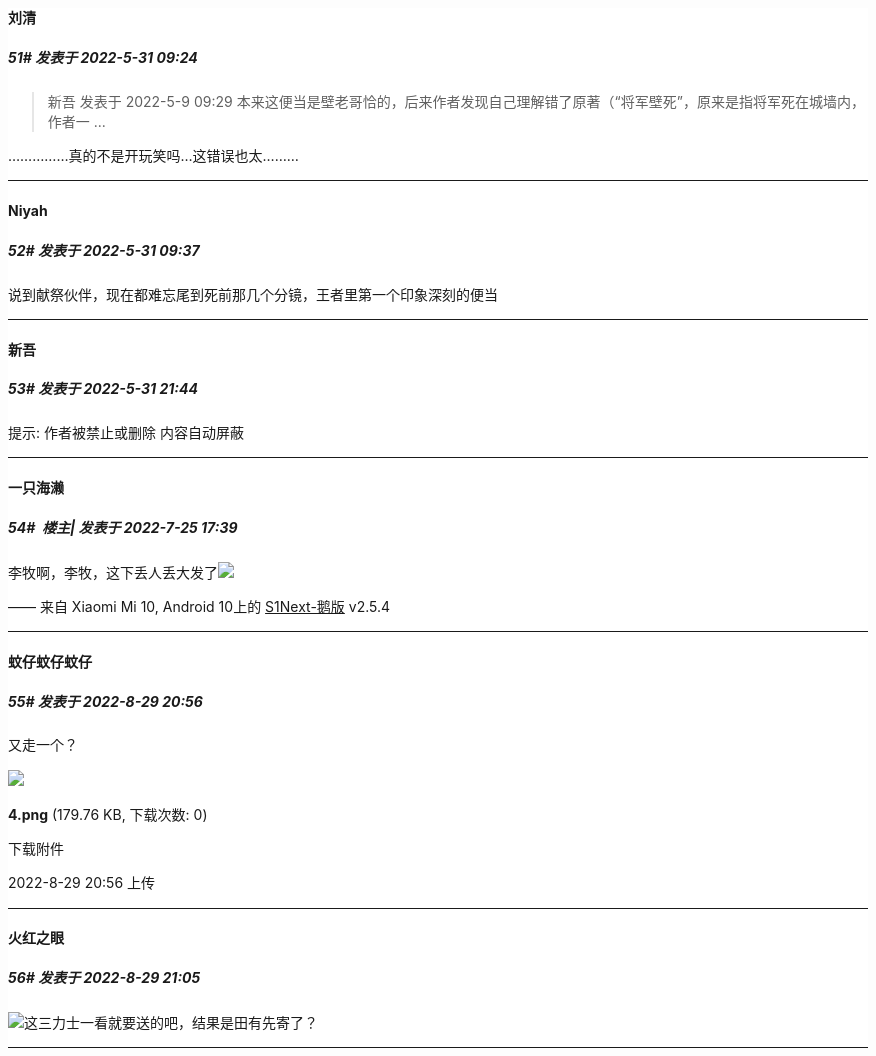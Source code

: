 ####  刘清  
##### 51#       发表于 2022-5-31 09:24

<blockquote>新吾 发表于 2022-5-9 09:29
本来这便当是壁老哥恰的，后来作者发现自己理解错了原著（“将军壁死”，原来是指将军死在城墙内，作者一 ...</blockquote>
……………真的不是开玩笑吗…这错误也太………

*****

####  Niyah  
##### 52#       发表于 2022-5-31 09:37

说到献祭伙伴，现在都难忘尾到死前那几个分镜，王者里第一个印象深刻的便当

*****

####  新吾  
##### 53#       发表于 2022-5-31 21:44

提示: 作者被禁止或删除 内容自动屏蔽

*****

####  一只海濑  
##### 54#         楼主| 发表于 2022-7-25 17:39

李牧啊，李牧，这下丢人丢大发了<img src="https://static.stage1st.com/image/smiley/face2017/002.png" referrerpolicy="no-referrer">

—— 来自 Xiaomi Mi 10, Android 10上的 [S1Next-鹅版](https://github.com/ykrank/S1-Next/releases) v2.5.4

*****

####  蚊仔蚊仔蚊仔  
##### 55#       发表于 2022-8-29 20:56

又走一个？

<img src="https://img.stage1st.com/forum/202208/29/205637dtech258ce7etxv9.png" referrerpolicy="no-referrer">

<strong>4.png</strong> (179.76 KB, 下载次数: 0)

下载附件

2022-8-29 20:56 上传

*****

####  火红之眼  
##### 56#       发表于 2022-8-29 21:05

<img src="https://static.stage1st.com/image/smiley/face2017/067.png" referrerpolicy="no-referrer">这三力士一看就要送的吧，结果是田有先寄了？

*****
